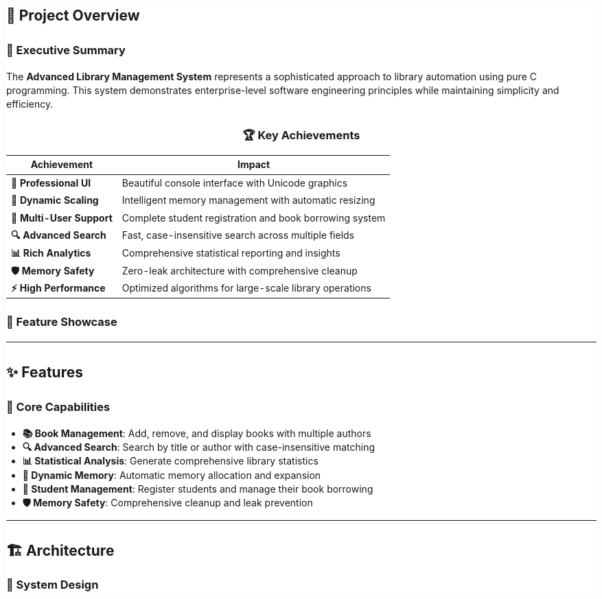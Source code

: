 
## 🎯 Project Overview

### 🌟 Executive Summary

The **Advanced Library Management System** represents a sophisticated approach to library automation using pure C programming. This system demonstrates enterprise-level software engineering principles while maintaining simplicity and efficiency.

<div align="center">

### 🏆 Key Achievements

| Achievement | Impact |
|-------------|--------|
| **🎨 Professional UI** | Beautiful console interface with Unicode graphics |
| **🔄 Dynamic Scaling** | Intelligent memory management with automatic resizing |
| **👥 Multi-User Support** | Complete student registration and book borrowing system |
| **🔍 Advanced Search** | Fast, case-insensitive search across multiple fields |
| **📊 Rich Analytics** | Comprehensive statistical reporting and insights |
| **🛡️ Memory Safety** | Zero-leak architecture with comprehensive cleanup |
| **⚡ High Performance** | Optimized algorithms for large-scale library operations |

</div>

### 🎪 Feature Showcase

---

## ✨ Features

### 🌟 Core Capabilities

- **📚 Book Management**: Add, remove, and display books with multiple authors
- **🔍 Advanced Search**: Search by title or author with case-insensitive matching
- **📊 Statistical Analysis**: Generate comprehensive library statistics
- **🔄 Dynamic Memory**: Automatic memory allocation and expansion
- **👥 Student Management**: Register students and manage their book borrowing
- **🛡️ Memory Safety**: Comprehensive cleanup and leak prevention

---

## 🏗️ Architecture

### 📐 System Design
